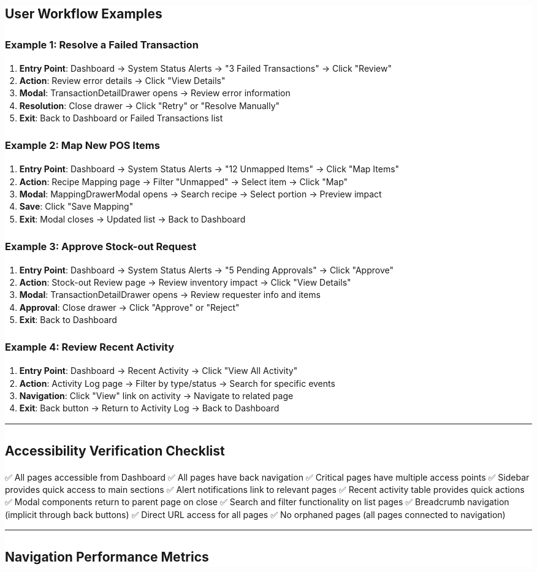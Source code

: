 
## User Workflow Examples

### Example 1: Resolve a Failed Transaction
1. **Entry Point**: Dashboard → System Status Alerts → "3 Failed Transactions" → Click "Review"
2. **Action**: Review error details → Click "View Details"
3. **Modal**: TransactionDetailDrawer opens → Review error information
4. **Resolution**: Close drawer → Click "Retry" or "Resolve Manually"
5. **Exit**: Back to Dashboard or Failed Transactions list

### Example 2: Map New POS Items
1. **Entry Point**: Dashboard → System Status Alerts → "12 Unmapped Items" → Click "Map Items"
2. **Action**: Recipe Mapping page → Filter "Unmapped" → Select item → Click "Map"
3. **Modal**: MappingDrawerModal opens → Search recipe → Select portion → Preview impact
4. **Save**: Click "Save Mapping"
5. **Exit**: Modal closes → Updated list → Back to Dashboard

### Example 3: Approve Stock-out Request
1. **Entry Point**: Dashboard → System Status Alerts → "5 Pending Approvals" → Click "Approve"
2. **Action**: Stock-out Review page → Review inventory impact → Click "View Details"
3. **Modal**: TransactionDetailDrawer opens → Review requester info and items
4. **Approval**: Close drawer → Click "Approve" or "Reject"
5. **Exit**: Back to Dashboard

### Example 4: Review Recent Activity
1. **Entry Point**: Dashboard → Recent Activity → Click "View All Activity"
2. **Action**: Activity Log page → Filter by type/status → Search for specific events
3. **Navigation**: Click "View" link on activity → Navigate to related page
4. **Exit**: Back button → Return to Activity Log → Back to Dashboard

---

## Accessibility Verification Checklist

✅ All pages accessible from Dashboard
✅ All pages have back navigation
✅ Critical pages have multiple access points
✅ Sidebar provides quick access to main sections
✅ Alert notifications link to relevant pages
✅ Recent activity table provides quick actions
✅ Modal components return to parent page on close
✅ Search and filter functionality on list pages
✅ Breadcrumb navigation (implicit through back buttons)
✅ Direct URL access for all pages
✅ No orphaned pages (all pages connected to navigation)

---

## Navigation Performance Metrics
